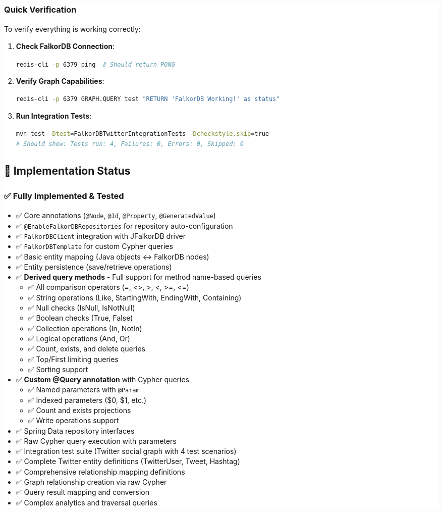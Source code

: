 ### Quick Verification

To verify everything is working correctly:

1. **Check FalkorDB Connection**:
   ```bash
   redis-cli -p 6379 ping  # Should return PONG
   ```

2. **Verify Graph Capabilities**:
   ```bash
   redis-cli -p 6379 GRAPH.QUERY test "RETURN 'FalkorDB Working!' as status"
   ```

3. **Run Integration Tests**:
   ```bash
   mvn test -Dtest=FalkorDBTwitterIntegrationTests -Dcheckstyle.skip=true
   # Should show: Tests run: 4, Failures: 0, Errors: 0, Skipped: 0
   ```

## 🚧 Implementation Status

### ✅ **Fully Implemented & Tested**
- ✅ Core annotations (`@Node`, `@Id`, `@Property`, `@GeneratedValue`) 
- ✅ `@EnableFalkorDBRepositories` for repository auto-configuration
- ✅ `FalkorDBClient` integration with JFalkorDB driver
- ✅ `FalkorDBTemplate` for custom Cypher queries
- ✅ Basic entity mapping (Java objects ↔ FalkorDB nodes)
- ✅ Entity persistence (save/retrieve operations)
- ✅ **Derived query methods** - Full support for method name-based queries
  - ✅ All comparison operators (=, <>, >, <, >=, <=)
  - ✅ String operations (Like, StartingWith, EndingWith, Containing)
  - ✅ Null checks (IsNull, IsNotNull)
  - ✅ Boolean checks (True, False)
  - ✅ Collection operations (In, NotIn)
  - ✅ Logical operations (And, Or)
  - ✅ Count, exists, and delete queries
  - ✅ Top/First limiting queries
  - ✅ Sorting support
- ✅ **Custom @Query annotation** with Cypher queries
  - ✅ Named parameters with `@Param`
  - ✅ Indexed parameters ($0, $1, etc.)
  - ✅ Count and exists projections
  - ✅ Write operations support
- ✅ Spring Data repository interfaces
- ✅ Raw Cypher query execution with parameters
- ✅ Integration test suite (Twitter social graph with 4 test scenarios)
- ✅ Complete Twitter entity definitions (TwitterUser, Tweet, Hashtag)
- ✅ Comprehensive relationship mapping definitions
- ✅ Graph relationship creation via raw Cypher
- ✅ Query result mapping and conversion
- ✅ Complex analytics and traversal queries
